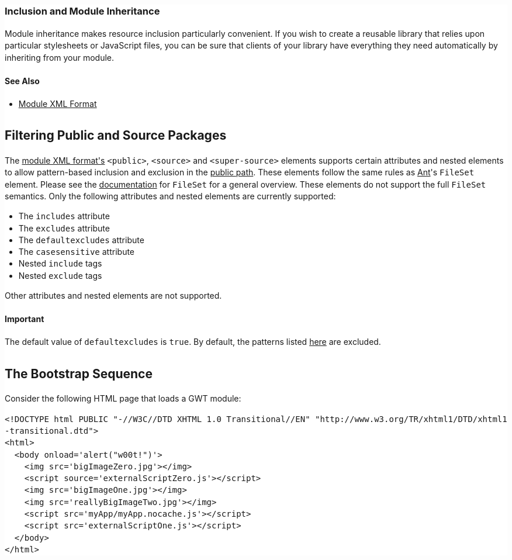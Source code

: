 <h3>Inclusion and Module Inheritance</h3>

<p>Module inheritance makes resource inclusion particularly convenient. If you wish to create a reusable library that relies upon particular stylesheets or JavaScript files, you
can be sure that clients of your library have everything they need automatically by inheriting from your module.</p>

<h4>See Also</h4>

<ul>
<li><a href="DevGuideOrganizingProjects.html#DevGuideModuleXml">Module XML Format</a></li>
</ul>

<h2 id="DevGuidePathFiltering">Filtering Public and Source Packages</h2>

<p>The <a href="DevGuideOrganizingProjects.html#DevGuideModuleXml">module XML format's</a> <tt>&lt;public&gt;</tt>, <tt>&lt;source&gt;</tt> and <tt>&lt;super-source&gt;</tt> elements
supports certain attributes and nested elements to allow pattern-based inclusion and exclusion in the <a href="DevGuideOrganizingProjects.html#DevGuideModules">public path</a>. These
elements follow the same rules as <a href="http://ant.apache.org/">Ant</a>'s <tt>FileSet</tt> element. Please see the <a href="http://ant.apache.org/manual/Types/fileset.html">documentation</a> for <tt>FileSet</tt> for a general overview. These elements do not support the full
<tt>FileSet</tt> semantics. Only the following attributes and nested elements are currently supported:</p>

<ul>
<li>The <tt>includes</tt> attribute</li>

<li>The <tt>excludes</tt> attribute</li>

<li>The <tt>defaultexcludes</tt> attribute</li>

<li>The <tt>casesensitive</tt> attribute</li>

<li>Nested <tt>include</tt> tags</li>

<li>Nested <tt>exclude</tt> tags</li>
</ul>

<p>Other attributes and nested elements are not supported.</p>

<h4>Important</h4>

<p>The default value of <tt>defaultexcludes</tt> is <tt>true</tt>. By default, the patterns listed <a href="http://ant.apache.org/manual/dirtasks.html#defaultexcludes">here</a> are excluded.</p>

<h2 id="DevGuideBootstrap">The Bootstrap Sequence</h2>

<p>Consider the following HTML page that loads a GWT module:</p>

<pre class="prettyprint">
&lt;!DOCTYPE html PUBLIC &quot;-//W3C//DTD XHTML 1.0 Transitional//EN&quot; &quot;http://www.w3.org/TR/xhtml1/DTD/xhtml1-transitional.dtd&quot;&gt;
&lt;html&gt;
  &lt;body onload='alert(&quot;w00t!&quot;)'&gt;
    &lt;img src='bigImageZero.jpg'&gt;&lt;/img&gt;
    &lt;script source='externalScriptZero.js'&gt;&lt;/script&gt;
    &lt;img src='bigImageOne.jpg'&gt;&lt;/img&gt;
    &lt;img src='reallyBigImageTwo.jpg'&gt;&lt;/img&gt;
    &lt;script src='myApp/myApp.nocache.js'&gt;&lt;/script&gt;
    &lt;script src='externalScriptOne.js'&gt;&lt;/script&gt;
  &lt;/body&gt;
&lt;/html&gt;
</pre>
